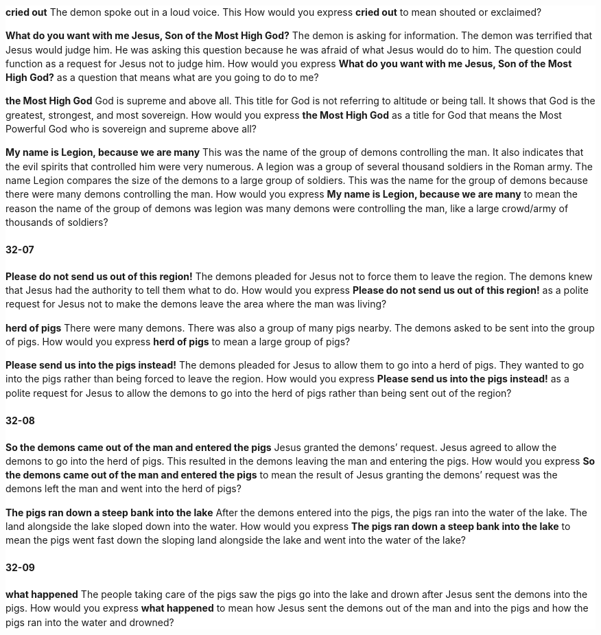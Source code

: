 **cried out** The demon spoke out in a loud voice. This How would you express **cried out** to mean shouted or exclaimed?

**What do you want with me Jesus, Son of the Most High God?** The demon is asking for information. The demon was terrified that Jesus would judge him. He was asking this question because he was afraid of what Jesus would do to him. The question could function as a request for Jesus not to judge him. How would you express **What do you want with me Jesus, Son of the Most High God?** as a question that means what are you going to do to me?

**the Most High God** God is supreme and above all. This title for God is not referring to altitude or being tall. It shows that God is the greatest, strongest, and most sovereign. How would you express **the Most High God** as a title for God that means the Most Powerful God who is sovereign and supreme above all?

**My name is Legion, because we are many** This was the name of the group of demons controlling the man. It also indicates that the evil spirits that controlled him were very numerous. A legion was a group of several thousand soldiers in the Roman army. The name Legion compares the size of the demons to a large group of soldiers. This was the name for the group of demons because there were many demons controlling the man. How would you express **My name is Legion, because we are many** to mean the reason the name of the group of demons was legion was many demons were controlling the man, like a large crowd/army of thousands of soldiers?

#### 32-07

**Please do not send us out of this region!** The demons pleaded for Jesus not to force them to leave the region. The demons knew that Jesus had the authority to tell them what to do. How would you express **Please do not send us out of this region!** as a polite request for Jesus not to make the demons leave the area where the man was living?

**herd of pigs** There were many demons. There was also a group of many pigs nearby. The demons asked to be sent into the group of pigs. How would you express **herd of pigs** to mean a large group of pigs?

**Please send us into the pigs instead!** The demons pleaded for Jesus to allow them to go into a herd of pigs. They wanted to go into the pigs rather than being forced to leave the region. How would you express **Please send us into the pigs instead!** as a polite request for Jesus to allow the demons to go into the herd of pigs rather than being sent out of the region?

#### 32-08

**So the demons came out of the man and entered the pigs** Jesus granted the demons’ request. Jesus agreed to allow the demons to go into the herd of pigs. This resulted in the demons leaving the man and entering the pigs. How would you express **So the demons came out of the man and entered the pigs** to mean the result of Jesus granting the demons’ request was the demons left the man and went into the herd of pigs?

**The pigs ran down a steep bank into the lake** After the demons entered into the pigs, the pigs ran into the water of the lake. The land alongside the lake sloped down into the water. How would you express **The pigs ran down a steep bank into the lake** to mean the pigs went fast down the sloping land alongside the lake and went into the water of the lake?

#### 32-09

**what happened** The people taking care of the pigs saw the pigs go into the lake and drown after Jesus sent the demons into the pigs. How would you express **what happened** to mean how Jesus sent the demons out of the man and into the pigs and how the pigs ran into the water and drowned?
